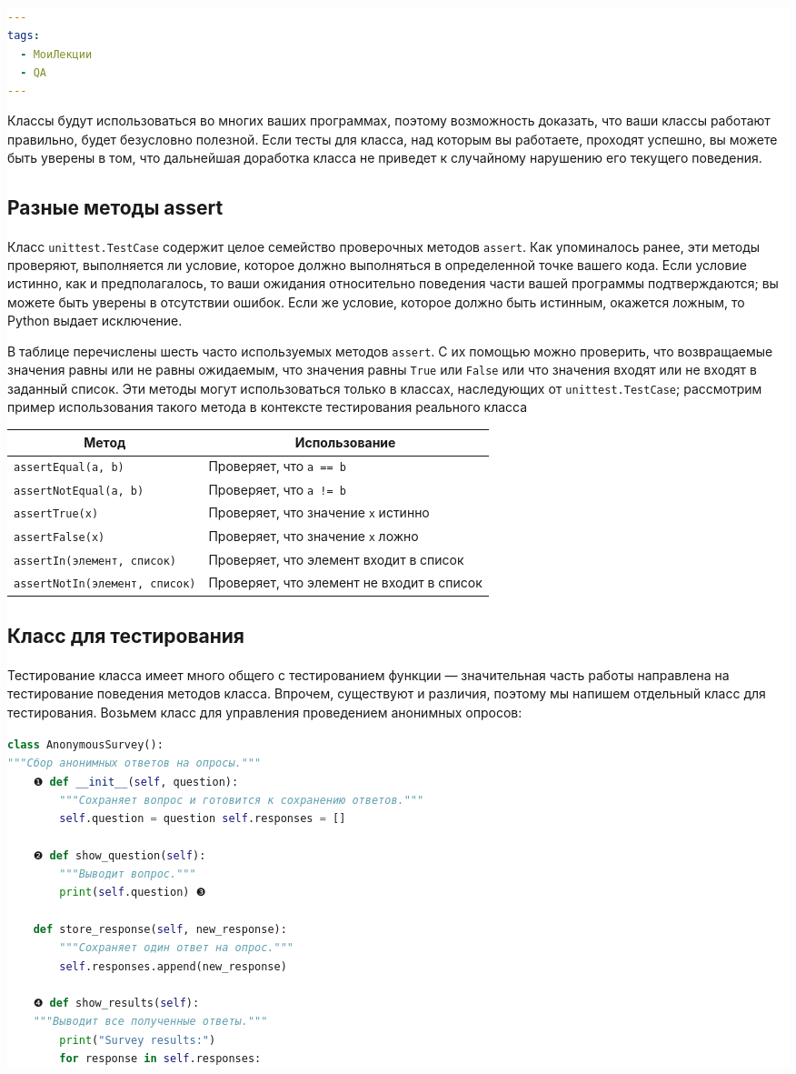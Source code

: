 ```yaml
---
tags:
  - МоиЛекции
  - QA
---
```

Классы будут использоваться во многих ваших программах, поэтому возможность доказать, что ваши классы работают правильно, будет безусловно полезной. Если тесты для класса, над которым вы работаете, проходят успешно, вы можете быть уверены в том, что дальнейшая доработка класса не приведет к случайному нарушению его текущего поведения.

## Разные методы assert 

Класс `unittest.TestCase` содержит целое семейство проверочных методов `assert`. Как упоминалось ранее, эти методы проверяют, выполняется ли условие, которое должно выполняться в определенной точке вашего кода. Если условие истинно, как и предполагалось, то ваши ожидания относительно поведения части вашей программы подтверждаются; вы можете быть уверены в отсутствии ошибок. Если же условие, которое должно быть истинным, окажется ложным, то Python выдает исключение.

В таблице перечислены шесть часто используемых методов `assert`. С их помощью можно проверить, что возвращаемые значения равны или не равны ожидаемым, что значения равны `True` или `False` или что значения входят или не входят в заданный список. Эти методы могут использоваться только в классах, наследующих от `unittest.TestCase`; рассмотрим пример использования такого метода в контексте тестирования реального класса

| Метод                          | Использование                             |
| ------------------------------ | ----------------------------------------- |
| `assertEqual(a, b)`            | Проверяет, что `a == b`                   |
| `assertNotEqual(a, b)`         | Проверяет, что `a != b`                   |
| `assertTrue(x)`                | Проверяет, что значение `x` истинно       |
| `assertFalse(x)`               | Проверяет, что значение `x` ложно         |
| `assertIn(элемент, список)`    | Проверяет, что элемент входит в список    |
| `assertNotIn(элемент, список)` | Проверяет, что элемент не входит в список |

## Класс для тестирования 

Тестирование класса имеет много общего с тестированием функции — значительная часть работы направлена на тестирование поведения методов класса. Впрочем, существуют и различия, поэтому мы напишем отдельный класс для тестирования. Возьмем класс для управления проведением анонимных опросов:

```python
class AnonymousSurvey(): 
"""Сбор анонимных ответов на опросы.""" 
	❶ def __init__(self, question): 
		"""Сохраняет вопрос и готовится к сохранению ответов.""" 
		self.question = question self.responses = [] 
	
	❷ def show_question(self): 
		"""Выводит вопрос.""" 
		print(self.question) ❸ 
	
	def store_response(self, new_response): 
		"""Сохраняет один ответ на опрос.""" 
		self.responses.append(new_response) 
		
	❹ def show_results(self): 
	"""Выводит все полученные ответы.""" 
		print("Survey results:") 
		for response in self.responses: 
```